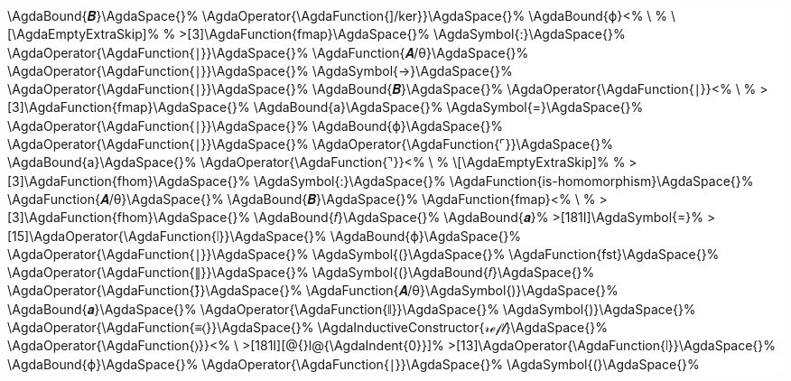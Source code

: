 \AgdaBound{𝑩}\AgdaSpace{}%
\AgdaOperator{\AgdaFunction{]/ker}}\AgdaSpace{}%
\AgdaBound{ϕ}\<%
\\
%
\\[\AgdaEmptyExtraSkip]%
%
\>[3]\AgdaFunction{fmap}\AgdaSpace{}%
\AgdaSymbol{:}\AgdaSpace{}%
\AgdaOperator{\AgdaFunction{∣}}\AgdaSpace{}%
\AgdaFunction{𝑨/θ}\AgdaSpace{}%
\AgdaOperator{\AgdaFunction{∣}}\AgdaSpace{}%
\AgdaSymbol{→}\AgdaSpace{}%
\AgdaOperator{\AgdaFunction{∣}}\AgdaSpace{}%
\AgdaBound{𝑩}\AgdaSpace{}%
\AgdaOperator{\AgdaFunction{∣}}\<%
\\
%
\>[3]\AgdaFunction{fmap}\AgdaSpace{}%
\AgdaBound{a}\AgdaSpace{}%
\AgdaSymbol{=}\AgdaSpace{}%
\AgdaOperator{\AgdaFunction{∣}}\AgdaSpace{}%
\AgdaBound{ϕ}\AgdaSpace{}%
\AgdaOperator{\AgdaFunction{∣}}\AgdaSpace{}%
\AgdaOperator{\AgdaFunction{⌜}}\AgdaSpace{}%
\AgdaBound{a}\AgdaSpace{}%
\AgdaOperator{\AgdaFunction{⌝}}\<%
\\
%
\\[\AgdaEmptyExtraSkip]%
%
\>[3]\AgdaFunction{fhom}\AgdaSpace{}%
\AgdaSymbol{:}\AgdaSpace{}%
\AgdaFunction{is-homomorphism}\AgdaSpace{}%
\AgdaFunction{𝑨/θ}\AgdaSpace{}%
\AgdaBound{𝑩}\AgdaSpace{}%
\AgdaFunction{fmap}\<%
\\
%
\>[3]\AgdaFunction{fhom}\AgdaSpace{}%
\AgdaBound{𝑓}\AgdaSpace{}%
\AgdaBound{𝒂}%
\>[181I]\AgdaSymbol{=}%
\>[15]\AgdaOperator{\AgdaFunction{∣}}\AgdaSpace{}%
\AgdaBound{ϕ}\AgdaSpace{}%
\AgdaOperator{\AgdaFunction{∣}}\AgdaSpace{}%
\AgdaSymbol{(}\AgdaSpace{}%
\AgdaFunction{fst}\AgdaSpace{}%
\AgdaOperator{\AgdaFunction{∥}}\AgdaSpace{}%
\AgdaSymbol{(}\AgdaBound{𝑓}\AgdaSpace{}%
\AgdaOperator{\AgdaFunction{̂}}\AgdaSpace{}%
\AgdaFunction{𝑨/θ}\AgdaSymbol{)}\AgdaSpace{}%
\AgdaBound{𝒂}\AgdaSpace{}%
\AgdaOperator{\AgdaFunction{∥}}\AgdaSpace{}%
\AgdaSymbol{)}\AgdaSpace{}%
\AgdaOperator{\AgdaFunction{≡⟨}}\AgdaSpace{}%
\AgdaInductiveConstructor{𝓇ℯ𝒻𝓁}\AgdaSpace{}%
\AgdaOperator{\AgdaFunction{⟩}}\<%
\\
\>[181I][@{}l@{\AgdaIndent{0}}]%
\>[13]\AgdaOperator{\AgdaFunction{∣}}\AgdaSpace{}%
\AgdaBound{ϕ}\AgdaSpace{}%
\AgdaOperator{\AgdaFunction{∣}}\AgdaSpace{}%
\AgdaSymbol{(}\AgdaSpace{}%